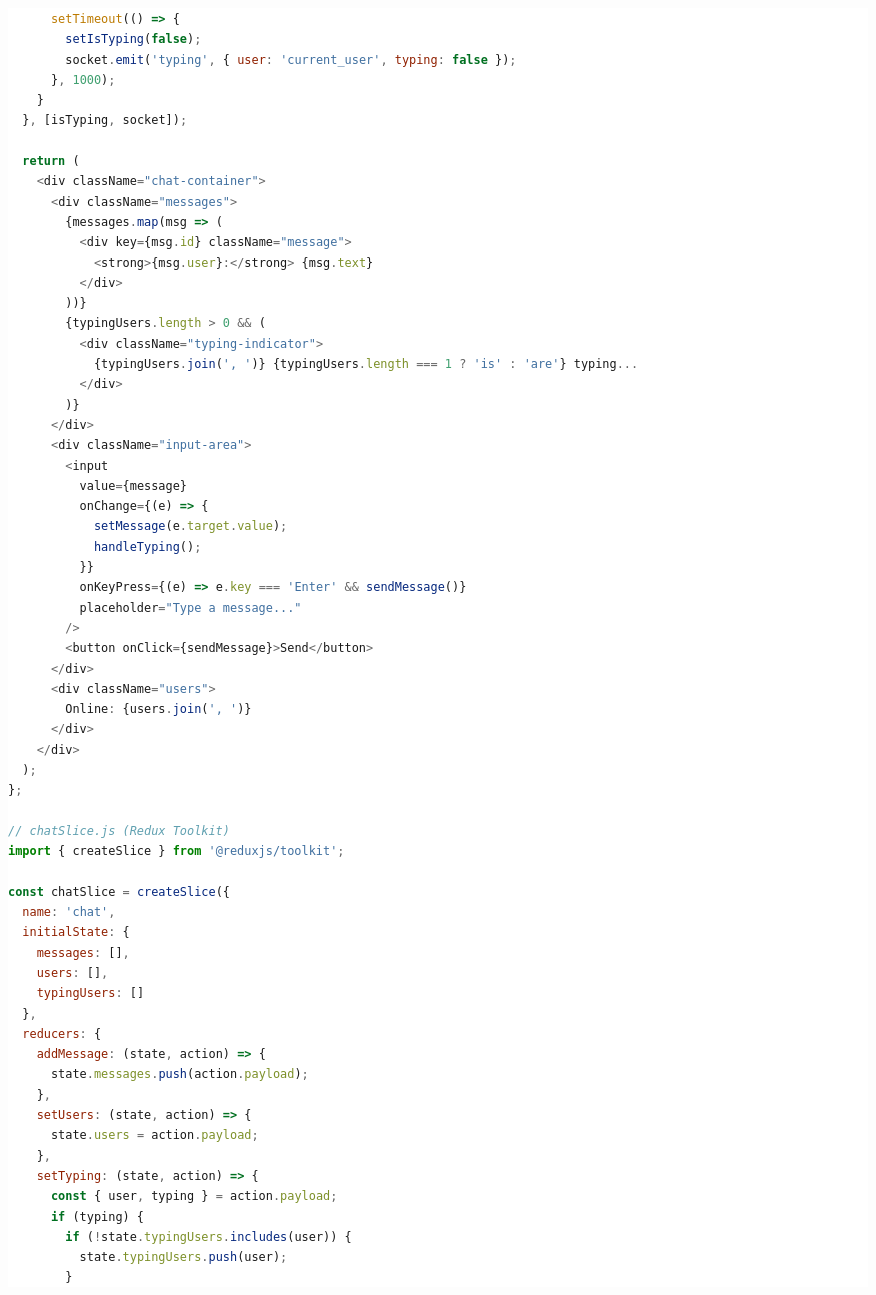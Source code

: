 ```javascript
      setTimeout(() => {
        setIsTyping(false);
        socket.emit('typing', { user: 'current_user', typing: false });
      }, 1000);
    }
  }, [isTyping, socket]);
  
  return (
    <div className="chat-container">
      <div className="messages">
        {messages.map(msg => (
          <div key={msg.id} className="message">
            <strong>{msg.user}:</strong> {msg.text}
          </div>
        ))}
        {typingUsers.length > 0 && (
          <div className="typing-indicator">
            {typingUsers.join(', ')} {typingUsers.length === 1 ? 'is' : 'are'} typing...
          </div>
        )}
      </div>
      <div className="input-area">
        <input
          value={message}
          onChange={(e) => {
            setMessage(e.target.value);
            handleTyping();
          }}
          onKeyPress={(e) => e.key === 'Enter' && sendMessage()}
          placeholder="Type a message..."
        />
        <button onClick={sendMessage}>Send</button>
      </div>
      <div className="users">
        Online: {users.join(', ')}
      </div>
    </div>
  );
};

// chatSlice.js (Redux Toolkit)
import { createSlice } from '@reduxjs/toolkit';

const chatSlice = createSlice({
  name: 'chat',
  initialState: {
    messages: [],
    users: [],
    typingUsers: []
  },
  reducers: {
    addMessage: (state, action) => {
      state.messages.push(action.payload);
    },
    setUsers: (state, action) => {
      state.users = action.payload;
    },
    setTyping: (state, action) => {
      const { user, typing } = action.payload;
      if (typing) {
        if (!state.typingUsers.includes(user)) {
          state.typingUsers.push(user);
        }
```